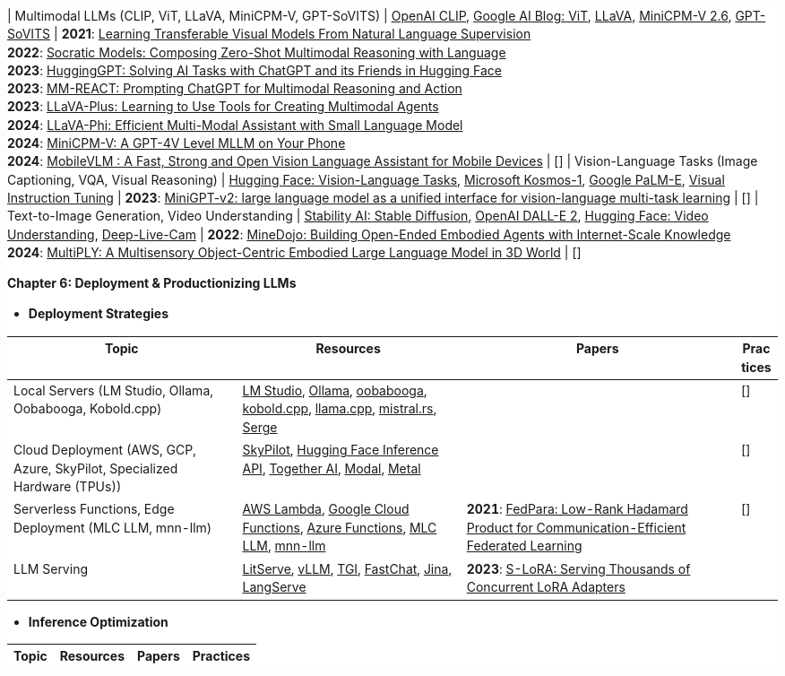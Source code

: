 | Multimodal LLMs (CLIP, ViT, LLaVA, MiniCPM-V, GPT-SoVITS) | [OpenAI CLIP](https://openai.com/research/clip), [Google AI Blog: ViT](https://ai.googleblog.com/2020/10/an-image-is-worth-16x16-words.html), [LLaVA](https://llava-vl.github.io/), [MiniCPM-V 2.6](https://github.com/OpenBMB/MiniCPM-V), [GPT-SoVITS](https://github.com/RVC-Boss/GPT-SoVITS)  |  **2021**: [Learning Transferable Visual Models From Natural Language Supervision](https://arxiv.org/abs/2103.00020v1) <br> **2022**: [Socratic Models: Composing Zero-Shot Multimodal Reasoning with Language](https://arxiv.org/abs/2204.00598v2) <br> **2023**: [HuggingGPT: Solving AI Tasks with ChatGPT and its Friends in Hugging Face](https://arxiv.org/abs/2303.17580v4) <br> **2023**: [MM-REACT: Prompting ChatGPT for Multimodal Reasoning and Action](https://arxiv.org/abs/2303.11381v1)<br>**2023**: [LLaVA-Plus: Learning to Use Tools for Creating Multimodal Agents](https://arxiv.org/abs/2311.05437v1) <br> **2024**: [LLaVA-Phi: Efficient Multi-Modal Assistant with Small Language Model](https://arxiv.org/abs/2401.02330v2) <br> **2024**: [MiniCPM-V: A GPT-4V Level MLLM on Your Phone](https://arxiv.org/abs/2408.01800v1) <br> **2024**: [MobileVLM : A Fast, Strong and Open Vision Language Assistant for Mobile Devices](https://arxiv.org/abs/2312.16886v2) |  [] 
| Vision-Language Tasks (Image Captioning, VQA, Visual Reasoning) | [Hugging Face: Vision-Language Tasks](https://huggingface.co/docs/transformers/tasks/vision-language-modeling), [Microsoft Kosmos-1](https://arxiv.org/abs/2302.14045), [Google PaLM-E](https://palm-e.github.io/), [Visual Instruction Tuning](https://arxiv.org/abs/2304.08485)                      | **2023**: [MiniGPT-v2: large language model as a unified interface for vision-language multi-task learning](https://arxiv.org/abs/2310.09478v3) |  [] 
| Text-to-Image Generation, Video Understanding           | [Stability AI: Stable Diffusion](https://stability.ai/stable-image), [OpenAI DALL-E 2](https://openai.com/dall-e-2), [Hugging Face: Video Understanding](https://huggingface.co/docs/transformers/tasks/video-classification), [Deep-Live-Cam](https://github.com/hacksider/Deep-Live-Cam)  | **2022**: [MineDojo: Building Open-Ended Embodied Agents with Internet-Scale Knowledge](https://arxiv.org/abs/2206.08853v2) <br>**2024**: [MultiPLY: A Multisensory Object-Centric Embodied Large Language Model in 3D World](https://arxiv.org/abs/2401.08577) |  [] 

**Chapter 6: Deployment & Productionizing LLMs**

* **Deployment Strategies**

| Topic                                                             | Resources                                                                                                                                            | Papers           | Practices 
|------------------------------------------------------------------|-------------------------------------------------------------------------------------------------------------------------------------------------------|-----------|-----------|
| Local Servers (LM Studio, Ollama, Oobabooga, Kobold.cpp)          | [LM Studio](https://lmstudio.ai/), [Ollama](https://ollama.ai/), [oobabooga](https://github.com/oobabooga/text-generation-webui), [kobold.cpp](https://github.com/LostRuins/koboldcpp), [llama.cpp](https://github.com/ggerganov/llama.cpp), [mistral.rs](https://github.com/EricLBuehler/mistral.rs), [Serge](https://github.com/serge-chat/serge) | |  [] 
| Cloud Deployment (AWS, GCP, Azure, SkyPilot, Specialized Hardware (TPUs)) | [SkyPilot](https://github.com/skypilot-org/skypilot), [Hugging Face Inference API](https://huggingface.co/inference-api), [Together AI](https://www.together.ai/), [Modal](https://modal.com/docs/guide/ex/potus_speech_qanda), [Metal](https://getmetal.io/)           |  |  [] 
| Serverless Functions, Edge Deployment (MLC LLM, mnn-llm)          | [AWS Lambda](https://aws.amazon.com/lambda/), [Google Cloud Functions](https://cloud.google.com/functions), [Azure Functions](https://azure.microsoft.com/en-us/services/functions/), [MLC LLM](https://github.com/mlc-ai/mlc-llm), [mnn-llm](https://github.com/wangzhaode/mnn-llm/blob/master/README_en.md)  |  **2021**: [FedPara: Low-Rank Hadamard Product for Communication-Efficient Federated Learning](https://arxiv.org/abs/2108.06098v3) |  [] 
| LLM Serving                                                        | [LitServe](https://github.com/Lightning-AI/LitServe), [vLLM](https://github.com/vllm-project/vllm), [TGI](https://huggingface.co/docs/text-generation-inference/en/index), [FastChat](https://github.com/lm-sys/FastChat), [Jina](https://github.com/jina-ai/langchain-serve), [LangServe](https://github.com/langchain-ai/langserve)                                             |  **2023**: [S-LoRA: Serving Thousands of Concurrent LoRA Adapters](https://arxiv.org/abs/2311.03285v2) |           |

* **Inference Optimization** 

| Topic                                              | Resources                                                                                                                                                                                   | Papers           | Practices 
|---------------------------------------------------|-------------------------------------------------------------------------------------------------------------------------------------------------------------------------------------------|-----------|-----------|
